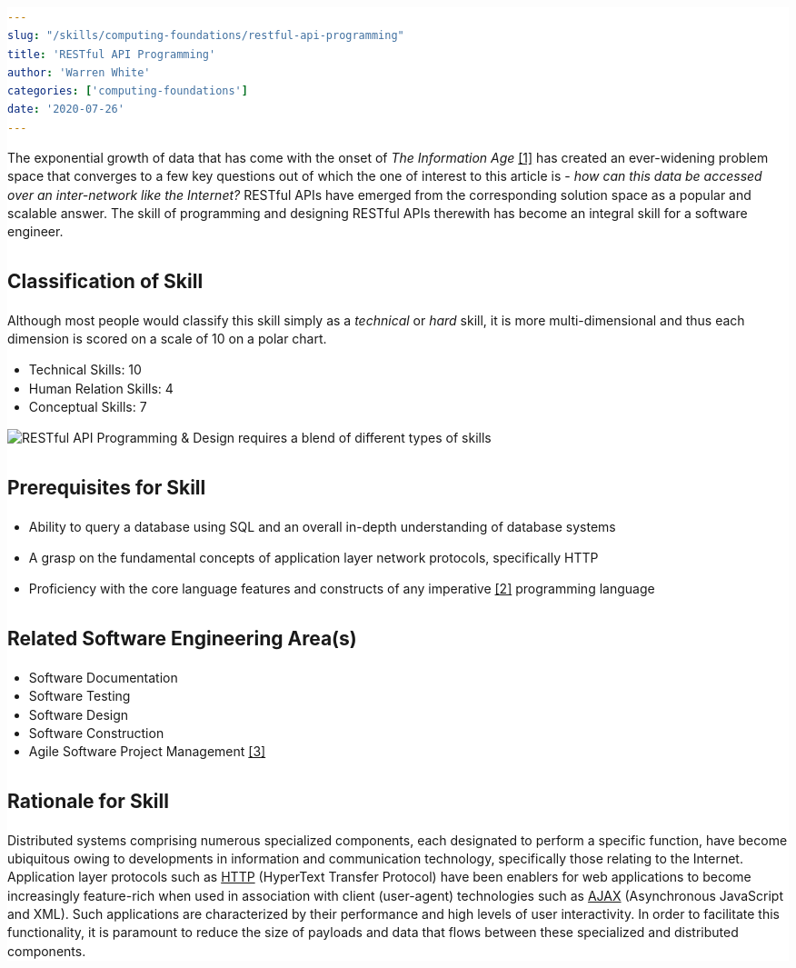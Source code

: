 ```yaml
---
slug: "/skills/computing-foundations/restful-api-programming"
title: 'RESTful API Programming'
author: 'Warren White'
categories: ['computing-foundations']
date: '2020-07-26'
---
```

The exponential growth of data that has come with the onset of _The Information Age_ [[1]](https://www.researchgate.net/publication/49826525_The_World's_Technological_Capacity_to_Store_Communicate_and_Compute_Information) has created an ever-widening problem space that converges to a few key questions out of which the one of interest to this article is - _how can this data be accessed over an inter-network like the Internet?_ RESTful APIs have emerged from the corresponding solution space as a popular and scalable answer. The skill of programming and designing RESTful APIs therewith has become an integral skill for a software engineer.

## Classification of Skill

Although most people would classify this skill simply as a _technical_ or _hard_ skill, it is more multi-dimensional and thus each dimension is scored on a scale of 10 on a polar chart.

 - Technical Skills: 10
 - Human Relation Skills: 4
 - Conceptual Skills: 7

![RESTful API Programming & Design requires a blend of different types of skills](https://image-charts.com/chart?chd=t%3A10%2C7%2C4&chdl=Technical%7CConceptual%7CHuman%20Relations&chf=ps0-0%2Clg%2C45%2Cffeb3b%2C0.2%2Cf443367C%2C1%7Cps0-1%2Clg%2C45%2C8bc34a%2C0.2%2C0096887C%2C1%7Cps0-2%2Clg%2C45%2CEA469E%2C0.2%2C03A9F47C%2C1&chs=700x500&cht=pa&chtt=Classification%20of%20Skill%20-%20RESTful%20API%20Programming&chxt=x%2Cy)

## Prerequisites for Skill

* Ability to query a database using SQL and an overall in-depth understanding of database systems

* A grasp on the fundamental concepts of application layer network protocols, specifically HTTP

* Proficiency with the core language features and constructs of any imperative [[2]](https://cs.lmu.edu/~ray/notes/paradigms/) programming language

## Related Software Engineering Area(s)

 - Software Documentation
 - Software Testing
 - Software Design
 - Software Construction
 - Agile Software Project Management [[3]](https://www.sciencedirect.com/science/article/pii/S0164121212000532)

## Rationale for Skill

Distributed systems comprising numerous specialized components, each designated to perform a specific function, have become ubiquitous owing to developments in information and communication technology, specifically those relating to the Internet. Application layer protocols such as [HTTP](https://en.wikipedia.org/wiki/Hypertext_Transfer_Protocol) (HyperText Transfer Protocol) have been enablers for web applications to become increasingly feature-rich when used in association with client (user-agent) technologies such as [AJAX](https://en.wikipedia.org/wiki/Ajax_(programming)) (Asynchronous JavaScript and XML). Such applications are characterized by their performance and high levels of user interactivity. In order to facilitate this functionality, it is paramount to reduce the size of payloads and data that flows between these specialized and distributed components. 
